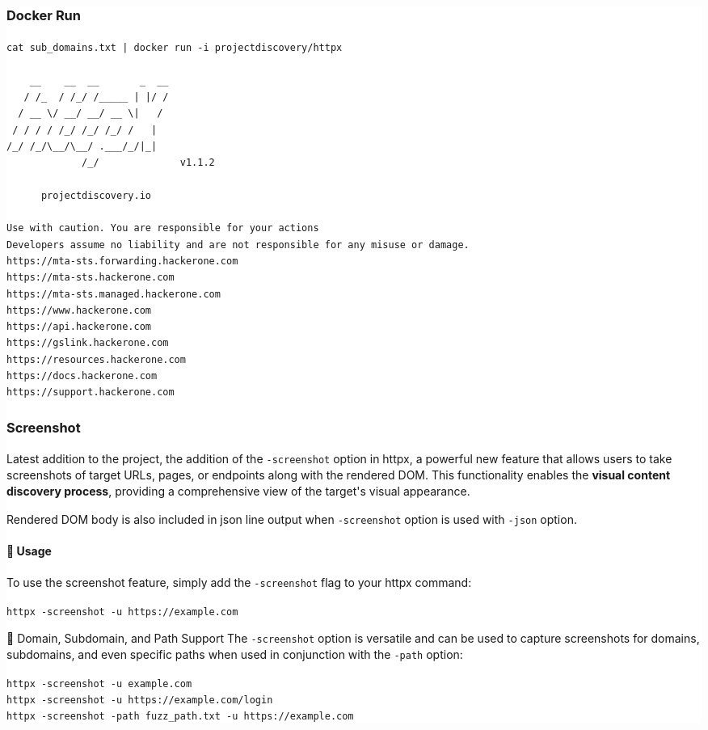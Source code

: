 ### Docker Run

```console
cat sub_domains.txt | docker run -i projectdiscovery/httpx

    __    __  __       _  __
   / /_  / /_/ /_____ | |/ /
  / __ \/ __/ __/ __ \|   /
 / / / / /_/ /_/ /_/ /   |
/_/ /_/\__/\__/ .___/_/|_|
             /_/              v1.1.2

      projectdiscovery.io

Use with caution. You are responsible for your actions
Developers assume no liability and are not responsible for any misuse or damage.
https://mta-sts.forwarding.hackerone.com
https://mta-sts.hackerone.com
https://mta-sts.managed.hackerone.com
https://www.hackerone.com
https://api.hackerone.com
https://gslink.hackerone.com
https://resources.hackerone.com
https://docs.hackerone.com
https://support.hackerone.com
```

### Screenshot

Latest addition to the project, the addition of the `-screenshot` option in httpx, a powerful new feature that allows users to take screenshots of target URLs, pages, or endpoints along with the rendered DOM. This functionality enables the **visual content discovery process**, providing a comprehensive view of the target's visual appearance.

Rendered DOM body is also included in json line output when `-screenshot` option is used with `-json` option.

#### 🚩 Usage

To use the screenshot feature, simply add the `-screenshot` flag to your httpx command:

```console
httpx -screenshot -u https://example.com
```

🎯 Domain, Subdomain, and Path Support
The `-screenshot` option is versatile and can be used to capture screenshots for domains, subdomains, and even specific paths when used in conjunction with the `-path` option:

```console
httpx -screenshot -u example.com
httpx -screenshot -u https://example.com/login
httpx -screenshot -path fuzz_path.txt -u https://example.com
```
